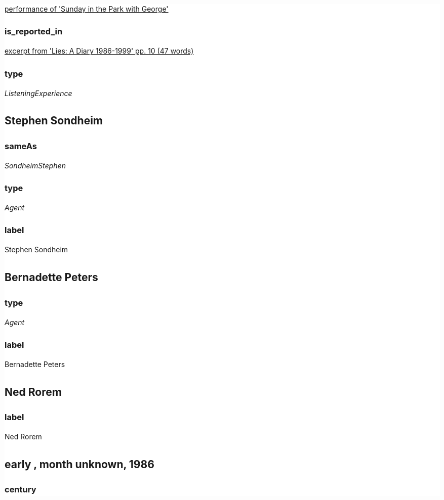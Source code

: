 
[performance of 'Sunday in the Park with George'](#performance-of-'Sunday-in-the-Park-with-George')

### is_reported_in


[excerpt from 'Lies: A Diary 1986-1999' pp. 10 (47 words)](#excerpt-from-'Lies-A-Diary-1986-1999'-pp.-10-(47-words))

### type


*ListeningExperience*

## Stephen Sondheim

### sameAs


*SondheimStephen*

### type


*Agent*

### label


Stephen Sondheim

## Bernadette Peters

### type


*Agent*

### label


Bernadette Peters

## Ned Rorem

### label


Ned Rorem

## early , month unknown, 1986

### century
